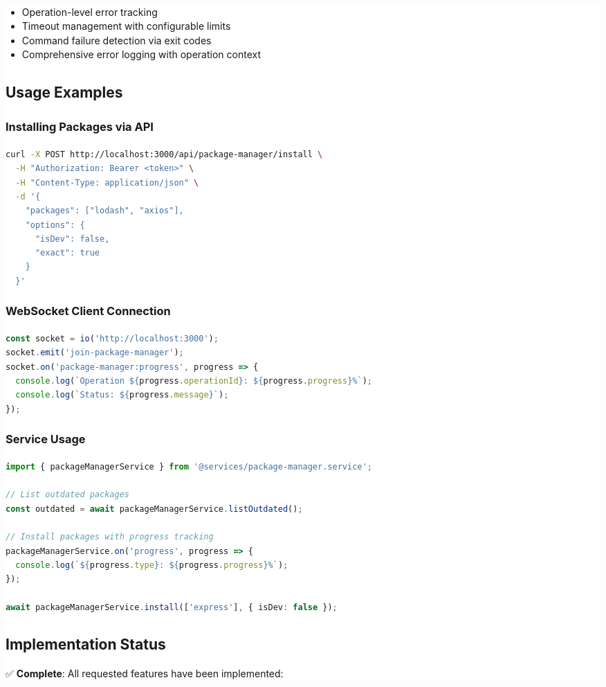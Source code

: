 - Operation-level error tracking
- Timeout management with configurable limits
- Command failure detection via exit codes
- Comprehensive error logging with operation context

## Usage Examples

### Installing Packages via API

```bash
curl -X POST http://localhost:3000/api/package-manager/install \
  -H "Authorization: Bearer <token>" \
  -H "Content-Type: application/json" \
  -d '{
    "packages": ["lodash", "axios"],
    "options": {
      "isDev": false,
      "exact": true
    }
  }'
```

### WebSocket Client Connection

```javascript
const socket = io('http://localhost:3000');
socket.emit('join-package-manager');
socket.on('package-manager:progress', progress => {
  console.log(`Operation ${progress.operationId}: ${progress.progress}%`);
  console.log(`Status: ${progress.message}`);
});
```

### Service Usage

```typescript
import { packageManagerService } from '@services/package-manager.service';

// List outdated packages
const outdated = await packageManagerService.listOutdated();

// Install packages with progress tracking
packageManagerService.on('progress', progress => {
  console.log(`${progress.type}: ${progress.progress}%`);
});

await packageManagerService.install(['express'], { isDev: false });
```

## Implementation Status

✅ **Complete**: All requested features have been implemented:
